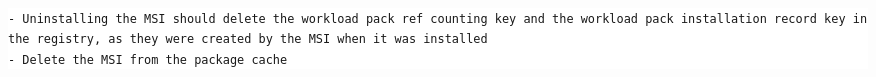     - Uninstalling the MSI should delete the workload pack ref counting key and the workload pack installation record key in the registry, as they were created by the MSI when it was installed
    - Delete the MSI from the package cache

